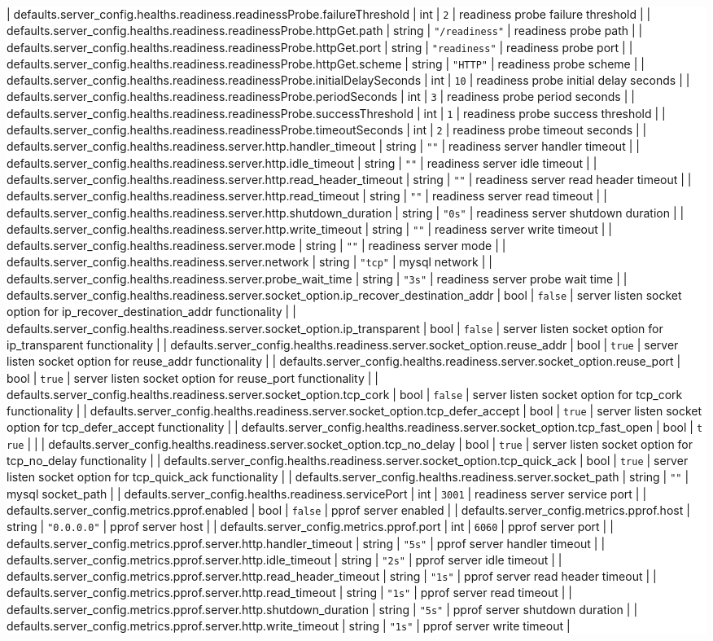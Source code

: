 | defaults.server_config.healths.readiness.readinessProbe.failureThreshold | int | `2` | readiness probe failure threshold |
| defaults.server_config.healths.readiness.readinessProbe.httpGet.path | string | `"/readiness"` | readiness probe path |
| defaults.server_config.healths.readiness.readinessProbe.httpGet.port | string | `"readiness"` | readiness probe port |
| defaults.server_config.healths.readiness.readinessProbe.httpGet.scheme | string | `"HTTP"` | readiness probe scheme |
| defaults.server_config.healths.readiness.readinessProbe.initialDelaySeconds | int | `10` | readiness probe initial delay seconds |
| defaults.server_config.healths.readiness.readinessProbe.periodSeconds | int | `3` | readiness probe period seconds |
| defaults.server_config.healths.readiness.readinessProbe.successThreshold | int | `1` | readiness probe success threshold |
| defaults.server_config.healths.readiness.readinessProbe.timeoutSeconds | int | `2` | readiness probe timeout seconds |
| defaults.server_config.healths.readiness.server.http.handler_timeout | string | `""` | readiness server handler timeout |
| defaults.server_config.healths.readiness.server.http.idle_timeout | string | `""` | readiness server idle timeout |
| defaults.server_config.healths.readiness.server.http.read_header_timeout | string | `""` | readiness server read header timeout |
| defaults.server_config.healths.readiness.server.http.read_timeout | string | `""` | readiness server read timeout |
| defaults.server_config.healths.readiness.server.http.shutdown_duration | string | `"0s"` | readiness server shutdown duration |
| defaults.server_config.healths.readiness.server.http.write_timeout | string | `""` | readiness server write timeout |
| defaults.server_config.healths.readiness.server.mode | string | `""` | readiness server mode |
| defaults.server_config.healths.readiness.server.network | string | `"tcp"` | mysql network |
| defaults.server_config.healths.readiness.server.probe_wait_time | string | `"3s"` | readiness server probe wait time |
| defaults.server_config.healths.readiness.server.socket_option.ip_recover_destination_addr | bool | `false` | server listen socket option for ip_recover_destination_addr functionality |
| defaults.server_config.healths.readiness.server.socket_option.ip_transparent | bool | `false` | server listen socket option for ip_transparent functionality |
| defaults.server_config.healths.readiness.server.socket_option.reuse_addr | bool | `true` | server listen socket option for reuse_addr functionality |
| defaults.server_config.healths.readiness.server.socket_option.reuse_port | bool | `true` | server listen socket option for reuse_port functionality |
| defaults.server_config.healths.readiness.server.socket_option.tcp_cork | bool | `false` | server listen socket option for tcp_cork functionality |
| defaults.server_config.healths.readiness.server.socket_option.tcp_defer_accept | bool | `true` | server listen socket option for tcp_defer_accept functionality |
| defaults.server_config.healths.readiness.server.socket_option.tcp_fast_open | bool | `true` |  |
| defaults.server_config.healths.readiness.server.socket_option.tcp_no_delay | bool | `true` | server listen socket option for tcp_no_delay functionality |
| defaults.server_config.healths.readiness.server.socket_option.tcp_quick_ack | bool | `true` | server listen socket option for tcp_quick_ack functionality |
| defaults.server_config.healths.readiness.server.socket_path | string | `""` | mysql socket_path |
| defaults.server_config.healths.readiness.servicePort | int | `3001` | readiness server service port |
| defaults.server_config.metrics.pprof.enabled | bool | `false` | pprof server enabled |
| defaults.server_config.metrics.pprof.host | string | `"0.0.0.0"` | pprof server host |
| defaults.server_config.metrics.pprof.port | int | `6060` | pprof server port |
| defaults.server_config.metrics.pprof.server.http.handler_timeout | string | `"5s"` | pprof server handler timeout |
| defaults.server_config.metrics.pprof.server.http.idle_timeout | string | `"2s"` | pprof server idle timeout |
| defaults.server_config.metrics.pprof.server.http.read_header_timeout | string | `"1s"` | pprof server read header timeout |
| defaults.server_config.metrics.pprof.server.http.read_timeout | string | `"1s"` | pprof server read timeout |
| defaults.server_config.metrics.pprof.server.http.shutdown_duration | string | `"5s"` | pprof server shutdown duration |
| defaults.server_config.metrics.pprof.server.http.write_timeout | string | `"1s"` | pprof server write timeout |